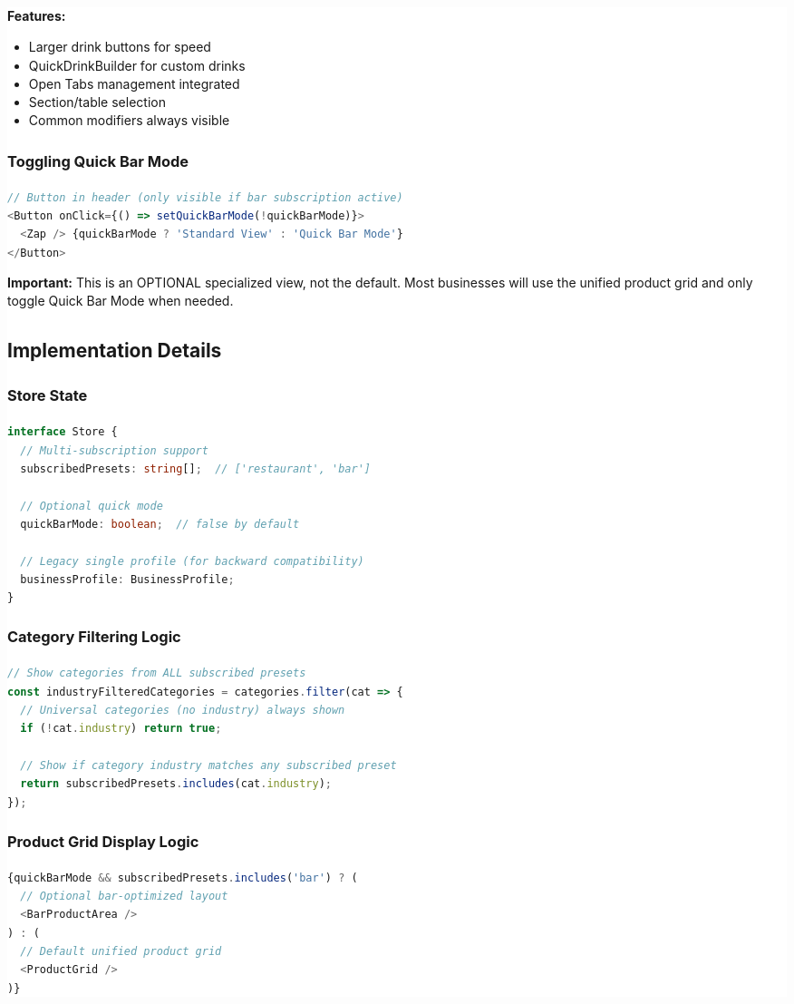 **Features:**
- Larger drink buttons for speed
- QuickDrinkBuilder for custom drinks
- Open Tabs management integrated
- Section/table selection
- Common modifiers always visible

### Toggling Quick Bar Mode

```typescript
// Button in header (only visible if bar subscription active)
<Button onClick={() => setQuickBarMode(!quickBarMode)}>
  <Zap /> {quickBarMode ? 'Standard View' : 'Quick Bar Mode'}
</Button>
```

**Important:** This is an OPTIONAL specialized view, not the default. Most businesses will use the unified product grid and only toggle Quick Bar Mode when needed.

## Implementation Details

### Store State

```typescript
interface Store {
  // Multi-subscription support
  subscribedPresets: string[];  // ['restaurant', 'bar']
  
  // Optional quick mode
  quickBarMode: boolean;  // false by default
  
  // Legacy single profile (for backward compatibility)
  businessProfile: BusinessProfile;
}
```

### Category Filtering Logic

```typescript
// Show categories from ALL subscribed presets
const industryFilteredCategories = categories.filter(cat => {
  // Universal categories (no industry) always shown
  if (!cat.industry) return true;
  
  // Show if category industry matches any subscribed preset
  return subscribedPresets.includes(cat.industry);
});
```

### Product Grid Display Logic

```typescript
{quickBarMode && subscribedPresets.includes('bar') ? (
  // Optional bar-optimized layout
  <BarProductArea />
) : (
  // Default unified product grid
  <ProductGrid />
)}
```
